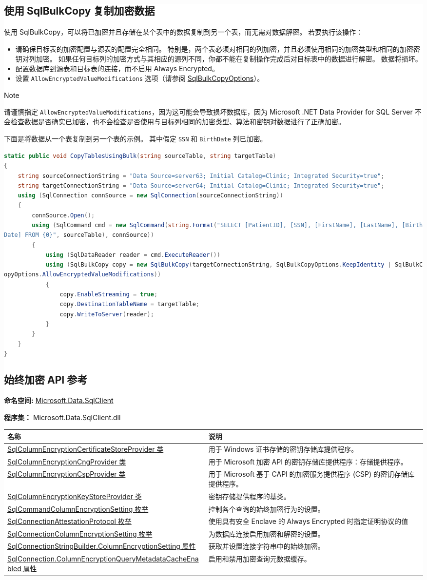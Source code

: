 ## <a name="copying-encrypted-data-using-sqlbulkcopy"></a>使用 SqlBulkCopy 复制加密数据

使用 SqlBulkCopy，可以将已加密并且存储在某个表中的数据复制到另一个表，而无需对数据解密。 若要执行该操作：

- 请确保目标表的加密配置与源表的配置完全相同。 特别是，两个表必须对相同的列加密，并且必须使用相同的加密类型和相同的加密密钥对列加密。 如果任何目标列的加密方式与其相应的源列不同，你都不能在复制操作完成后对目标表中的数据进行解密。 数据将损坏。
- 配置数据库到源表和目标表的连接，而不启用 Always Encrypted。
- 设置 `AllowEncryptedValueModifications` 选项（请参阅 [SqlBulkCopyOptions](/dotnet/api/microsoft.data.sqlclient.sqlbulkcopyoptions)）。

> [!NOTE]
> 请谨慎指定 `AllowEncryptedValueModifications`，因为这可能会导致损坏数据库，因为 Microsoft .NET Data Provider for SQL Server 不会检查数据是否确实已加密，也不会检查是否使用与目标列相同的加密类型、算法和密钥对数据进行了正确加密。

下面是将数据从一个表复制到另一个表的示例。 其中假定 `SSN` 和 `BirthDate` 列已加密。

```cs
static public void CopyTablesUsingBulk(string sourceTable, string targetTable)
{
    string sourceConnectionString = "Data Source=server63; Initial Catalog=Clinic; Integrated Security=true";
    string targetConnectionString = "Data Source=server64; Initial Catalog=Clinic; Integrated Security=true";
    using (SqlConnection connSource = new SqlConnection(sourceConnectionString))
    {
        connSource.Open();
        using (SqlCommand cmd = new SqlCommand(string.Format("SELECT [PatientID], [SSN], [FirstName], [LastName], [BirthDate] FROM {0}", sourceTable), connSource))
        {
            using (SqlDataReader reader = cmd.ExecuteReader())
            using (SqlBulkCopy copy = new SqlBulkCopy(targetConnectionString, SqlBulkCopyOptions.KeepIdentity | SqlBulkCopyOptions.AllowEncryptedValueModifications))
            {
                copy.EnableStreaming = true;
                copy.DestinationTableName = targetTable;
                copy.WriteToServer(reader);
            }
        }
    }
}
```

## <a name="always-encrypted-api-reference"></a>始终加密 API 参考

**命名空间:** [Microsoft.Data.SqlClient](/dotnet/api/microsoft.data.sqlclient)

**程序集：** Microsoft.Data.SqlClient.dll

|名称|说明|
|:---|:---|
|[SqlColumnEncryptionCertificateStoreProvider 类](/dotnet/api/microsoft.data.sqlclient.sqlcolumnencryptioncertificatestoreprovider)|用于 Windows 证书存储的密钥存储库提供程序。|
|[SqlColumnEncryptionCngProvider 类](/dotnet/api/microsoft.data.sqlclient.sqlcolumnencryptioncngprovider)|用于 Microsoft 加密 API 的密钥存储库提供程序：存储提供程序。|
|[SqlColumnEncryptionCspProvider 类](/dotnet/api/microsoft.data.sqlclient.sqlcolumnencryptioncspprovider)|用于 Microsoft 基于 CAPI 的加密服务提供程序 (CSP) 的密钥存储库提供程序。|
|[SqlColumnEncryptionKeyStoreProvider 类](/dotnet/api/microsoft.data.sqlclient.sqlcolumnencryptionkeystoreprovider)|密钥存储提供程序的基类。|
|[SqlCommandColumnEncryptionSetting 枚举](/dotnet/api/microsoft.data.sqlclient.sqlcommandcolumnencryptionsetting)|控制各个查询的始终加密行为的设置。|
|[SqlConnectionAttestationProtocol 枚举](/dotnet/api/microsoft.data.sqlclient.sqlconnectionattestationprotocol)|使用具有安全 Enclave 的 Always Encrypted 时指定证明协议的值|
|[SqlConnectionColumnEncryptionSetting 枚举](/dotnet/api/microsoft.data.sqlclient.sqlconnectioncolumnencryptionsetting)|为数据库连接启用加密和解密的设置。|
|[SqlConnectionStringBuilder.ColumnEncryptionSetting 属性](/dotnet/api/microsoft.data.sqlclient.sqlconnectionstringbuilder.columnencryptionsetting)|获取并设置连接字符串中的始终加密。|
|[SqlConnection.ColumnEncryptionQueryMetadataCacheEnabled 属性](/dotnet/api/microsoft.data.sqlclient.sqlconnection.columnencryptionquerymetadatacacheenabled)|启用和禁用加密查询元数据缓存。|